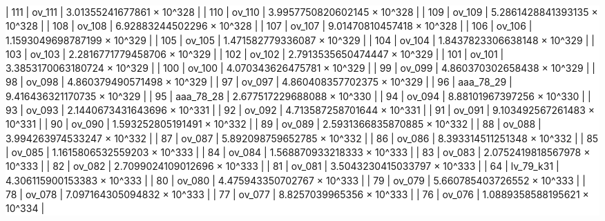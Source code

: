 | 111 | ov_111 | 3.01355241677861 × 10^328 |
| 110 | ov_110 | 3.9957750820602145 × 10^328 |
| 109 | ov_109 | 5.2861428841393135 × 10^328 |
| 108 | ov_108 | 6.92883244502296 × 10^328 |
| 107 | ov_107 | 9.01470810457418 × 10^328 |
| 106 | ov_106 | 1.1593049698787199 × 10^329 |
| 105 | ov_105 | 1.471582779336087 × 10^329 |
| 104 | ov_104 | 1.8437823306638148 × 10^329 |
| 103 | ov_103 | 2.2816771779458706 × 10^329 |
| 102 | ov_102 | 2.7913535650474447 × 10^329 |
| 101 | ov_101 | 3.3853170063180724 × 10^329 |
| 100 | ov_100 | 4.070343626475781 × 10^329 |
| 99 | ov_099 | 4.860370302658438 × 10^329 |
| 98 | ov_098 | 4.860379490571498 × 10^329 |
| 97 | ov_097 | 4.860408357702375 × 10^329 |
| 96 | aaa_78_29 | 9.416436321170735 × 10^329 |
| 95 | aaa_78_28 | 2.677517229688088 × 10^330 |
| 94 | ov_094 | 8.88101967397256 × 10^330 |
| 93 | ov_093 | 2.1440673431643696 × 10^331 |
| 92 | ov_092 | 4.713587258701644 × 10^331 |
| 91 | ov_091 | 9.103492567261483 × 10^331 |
| 90 | ov_090 | 1.593252805191491 × 10^332 |
| 89 | ov_089 | 2.5931366835870885 × 10^332 |
| 88 | ov_088 | 3.994263974533247 × 10^332 |
| 87 | ov_087 | 5.892098759652785 × 10^332 |
| 86 | ov_086 | 8.393314511251348 × 10^332 |
| 85 | ov_085 | 1.1615806532559203 × 10^333 |
| 84 | ov_084 | 1.568870933218333 × 10^333 |
| 83 | ov_083 | 2.0752419818567978 × 10^333 |
| 82 | ov_082 | 2.7099024109012696 × 10^333 |
| 81 | ov_081 | 3.5043230415033797 × 10^333 |
| 64 | lv_79_k31 | 4.306115900153383 × 10^333 |
| 80 | ov_080 | 4.475943350702767 × 10^333 |
| 79 | ov_079 | 5.660785403726552 × 10^333 |
| 78 | ov_078 | 7.097164305094832 × 10^333 |
| 77 | ov_077 | 8.8257039965356 × 10^333 |
| 76 | ov_076 | 1.0889358588195621 × 10^334 |